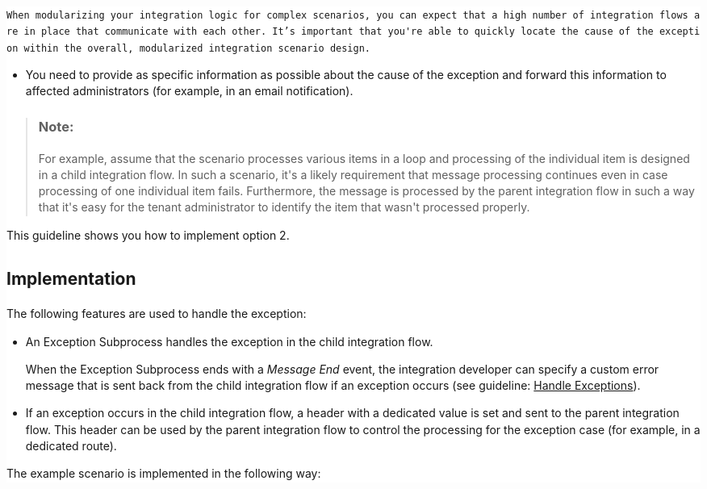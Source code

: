     When modularizing your integration logic for complex scenarios, you can expect that a high number of integration flows are in place that communicate with each other. It’s important that you're able to quickly locate the cause of the exception within the overall, modularized integration scenario design.

-   You need to provide as specific information as possible about the cause of the exception and forward this information to affected administrators \(for example, in an email notification\).


> ### Note:  
> For example, assume that the scenario processes various items in a loop and processing of the individual item is designed in a child integration flow. In such a scenario, it's a likely requirement that message processing continues even in case processing of one individual item fails. Furthermore, the message is processed by the parent integration flow in such a way that it's easy for the tenant administrator to identify the item that wasn't processed properly.



</td>
</tr>
</table>

This guideline shows you how to implement option 2.



<a name="loio3973cc3ba7c7463283868da4d539e71b__section_h5s_d42_dmb"/>

## Implementation

The following features are used to handle the exception:

-   An Exception Subprocess handles the exception in the child integration flow.

    When the Exception Subprocess ends with a *Message End* event, the integration developer can specify a custom error message that is sent back from the child integration flow if an exception occurs \(see guideline: [Handle Exceptions](handle-exceptions-ca95c61.md)\).

-   If an exception occurs in the child integration flow, a header with a dedicated value is set and sent to the parent integration flow. This header can be used by the parent integration flow to control the processing for the exception case \(for example, in a dedicated route\).


The example scenario is implemented in the following way:
